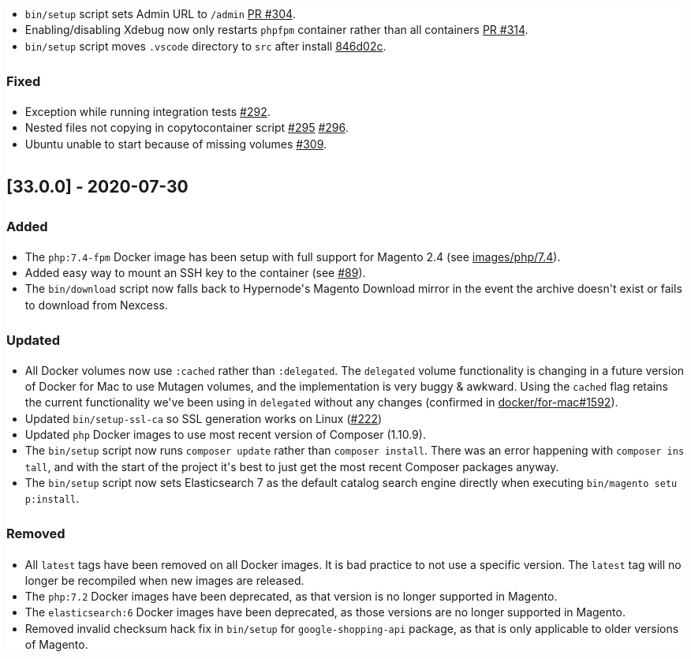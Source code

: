 - `bin/setup` script sets Admin URL to `/admin` [PR #304](https://github.com/GlowCheese/docker-magento/pull/304).
- Enabling/disabling Xdebug now only restarts `phpfpm` container rather than all containers [PR #314](https://github.com/GlowCheese/docker-magento/pull/314).
- `bin/setup` script moves `.vscode` directory to `src` after install [846d02c](https://github.com/GlowCheese/docker-magento/commit/846d02c12c5af8005fe0cbb0b167b97f501db0c9).

### Fixed
- Exception while running integration tests [#292](https://github.com/GlowCheese/docker-magento/pull/292).
- Nested files not copying in copytocontainer script [#295](https://github.com/GlowCheese/docker-magento/pull/295) [#296](https://github.com/GlowCheese/docker-magento/pull/295).
- Ubuntu unable to start because of missing volumes [#309](https://github.com/GlowCheese/docker-magento/issues/309).

## [33.0.0] - 2020-07-30

### Added
- The `php:7.4-fpm` Docker image has been setup with full support for Magento 2.4 (see [images/php/7.4](https://github.com/GlowCheese/docker-magento/tree/master/images/php/7.4)).
- Added easy way to mount an SSH key to the container (see [#89](https://github.com/GlowCheese/docker-magento/issues/89)).
- The `bin/download` script now falls back to Hypernode's Magento Download mirror in the event the archive doesn't exist or fails to download from Nexcess.

### Updated
- All Docker volumes now use `:cached` rather than `:delegated`. The `delegated` volume functionality is changing in a future version of Docker for Mac to use Mutagen volumes, and the implementation is very buggy & awkward. Using the `cached` flag retains the current functionality we've been using in `delegated` without any changes (confirmed in [docker/for-mac#1592](https://github.com/docker/for-mac/issues/1592#issuecomment-662504816)).
- Updated `bin/setup-ssl-ca` so SSL generation works on Linux ([#222](https://github.com/GlowCheese/docker-magento/issues/222))
- Updated `php` Docker images to use most recent version of Composer (1.10.9).
- The `bin/setup` script now runs `composer update` rather than `composer install`. There was an error happening with `composer install`, and with the start of the project it's best to just get the most recent Composer packages anyway.
- The `bin/setup` script now sets Elasticsearch 7 as the default catalog search engine directly when executing `bin/magento setup:install`.

### Removed
- All `latest` tags have been removed on all Docker images. It is bad practice to not use a specific version. The `latest` tag will no longer be recompiled when new images are released.
- The `php:7.2` Docker images have been deprecated, as that version is no longer supported in Magento.
- The `elasticsearch:6` Docker images have been deprecated, as those versions are no longer supported in Magento.
- Removed invalid checksum hack fix in `bin/setup` for `google-shopping-api` package, as that is only applicable to older versions of Magento.
